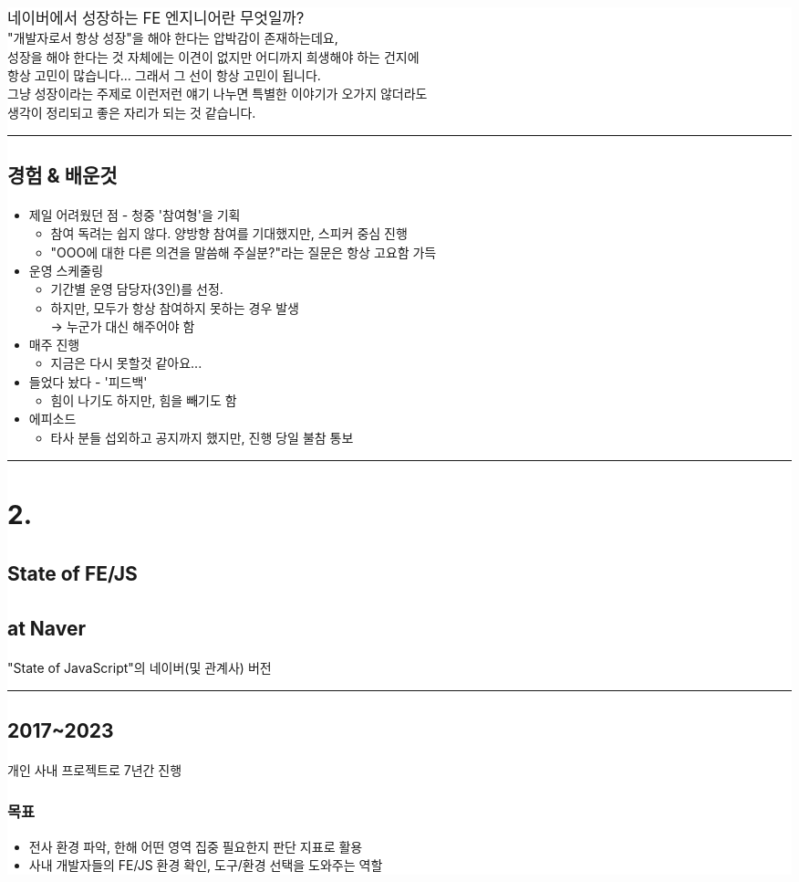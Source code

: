 <span class="bold cyan" style="font-size:1.2em">네이버에서 성장하는 FE 엔지니어란 무엇일까?</span><br>
"개발자로서 항상 성장"을 해야 한다는 압박감이 존재하는데요,<br>
성장을 해야 한다는 것 자체에는 이견이 없지만 어디까지 희생해야 하는 건지에<br>
항상 고민이 많습니다... 그래서 그 선이 항상 고민이 됩니다.<br>
그냥 성장이라는 주제로 이런저런 얘기 나누면 특별한 이야기가 오가지 않더라도<br>
생각이 정리되고 좋은 자리가 되는 것 같습니다.

</div>

----------

## 경험 & 배운것

- 제일 어려웠던 점 - 청중 '참여형'을 기획 
  - 참여 독려는 쉽지 않다. 양방향 참여를 기대했지만, 스피커 중심 진행
  - "OOO에 대한 다른 의견을 말씀해 주실분?"라는 질문은 항상 고요함 가득
- 운영 스케줄링 
    - 기간별 운영 담당자(3인)를 선정.
    - 하지만, 모두가 항상 참여하지 못하는 경우 발생<br>→ 누군가 대신 해주어야 함
- 매주 진행 
    - 지금은 다시 못할것 같아요...
- 들었다 놨다 - '피드백' 
    - 힘이 나기도 하지만, 힘을 빼기도 함
- 에피소드 
    - 타사 분들 섭외하고 공지까지 했지만, 진행 당일 불참 통보

----------

# 2.
## State of FE/JS 
## at Naver
"State of JavaScript"의 네이버(및 관계사) 버전

----------

## 2017~2023

개인 사내 프로젝트로 7년간 진행

<div class="fragment">

### 목표

- 전사 환경 파악, 한해 어떤 영역 집중 필요한지 판단 지표로 활용
- 사내 개발자들의 FE/JS 환경 확인, 도구/환경 선택을 도와주는 역할
</div>
    